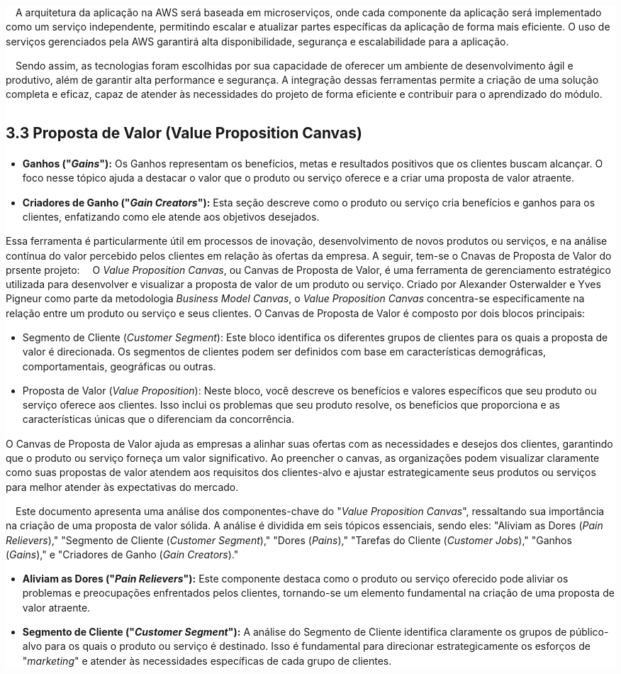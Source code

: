 &emsp;A arquitetura da aplicação na AWS será baseada em microserviços, onde cada componente da aplicação será implementado como um serviço independente, permitindo escalar e atualizar partes específicas da aplicação de forma mais eficiente. O uso de serviços gerenciados pela AWS garantirá alta disponibilidade, segurança e escalabilidade para a aplicação.

&emsp;Sendo assim, as tecnologias foram escolhidas por sua capacidade de oferecer um ambiente de desenvolvimento ágil e produtivo, além de garantir alta performance e segurança. A integração dessas ferramentas permite a criação de uma solução completa e eficaz, capaz de atender às necessidades do projeto de forma eficiente e contribuir para o aprendizado do módulo.

## 3.3 Proposta de Valor (Value Proposition Canvas)

- **Ganhos ("*Gains*"):** Os Ganhos representam os benefícios, metas e resultados positivos que os clientes buscam alcançar. O foco nesse tópico ajuda a destacar o valor que o produto ou serviço oferece e a criar uma proposta de valor atraente.

- **Criadores de Ganho ("*Gain Creators*"):** Esta seção descreve como o produto ou serviço cria benefícios e ganhos para os clientes, enfatizando como ele atende aos objetivos desejados.

Essa ferramenta é particularmente útil em processos de inovação, desenvolvimento de novos produtos ou serviços, e na análise contínua do valor percebido pelos clientes em relação às ofertas da empresa. A seguir, tem-se o Cnavas de Proposta de Valor do prsente projeto:
&emsp;O *Value Proposition Canvas*, ou Canvas de Proposta de Valor, é uma ferramenta de gerenciamento estratégico utilizada para desenvolver e visualizar a proposta de valor de um produto ou serviço. Criado por Alexander Osterwalder e Yves Pigneur como parte da metodologia *Business Model Canvas*, o *Value Proposition Canvas* concentra-se especificamente na relação entre um produto ou serviço e seus clientes. O Canvas de Proposta de Valor é composto por dois blocos principais:

- Segmento de Cliente (*Customer Segment*): Este bloco identifica os diferentes grupos de clientes para os quais a proposta de valor é direcionada. Os segmentos de clientes podem ser definidos com base em características demográficas, comportamentais, geográficas ou outras.

- Proposta de Valor (*Value Proposition*): Neste bloco, você descreve os benefícios e valores específicos que seu produto ou serviço oferece aos clientes. Isso inclui os problemas que seu produto resolve, os benefícios que proporciona e as características únicas que o diferenciam da concorrência.

O Canvas de Proposta de Valor ajuda as empresas a alinhar suas ofertas com as necessidades e desejos dos clientes, garantindo que o produto ou serviço forneça um valor significativo. Ao preencher o canvas, as organizações podem visualizar claramente como suas propostas de valor atendem aos requisitos dos clientes-alvo e ajustar estrategicamente seus produtos ou serviços para melhor atender às expectativas do mercado.

&emsp;Este documento apresenta uma análise dos componentes-chave do "*Value Proposition Canvas*", ressaltando sua importância na criação de uma proposta de valor sólida. A análise é dividida em seis tópicos essenciais, sendo eles: "Aliviam as Dores (*Pain Relievers*)," "Segmento de Cliente (*Customer Segment*)," "Dores (*Pains*)," "Tarefas do Cliente (*Customer Jobs*)," "Ganhos (*Gains*)," e "Criadores de Ganho (*Gain Creators*)."

- **Aliviam as Dores ("*Pain Relievers*"):** Este componente destaca como o produto ou serviço oferecido pode aliviar os problemas e preocupações enfrentados pelos clientes, tornando-se um elemento fundamental na criação de uma proposta de valor atraente.

- **Segmento de Cliente ("*Customer Segment*"):** A análise do Segmento de Cliente identifica claramente os grupos de público-alvo para os quais o produto ou serviço é destinado. Isso é fundamental para direcionar estrategicamente os esforços de "*marketing*" e atender às necessidades específicas de cada grupo de clientes.
